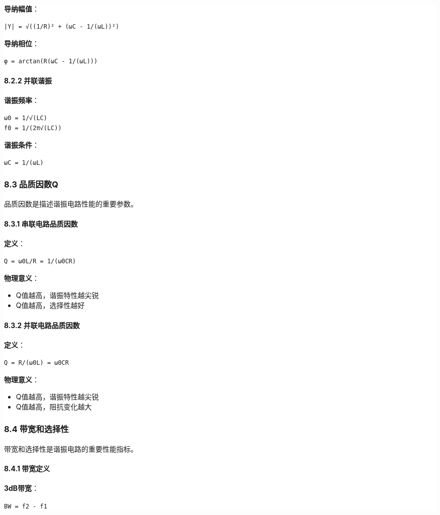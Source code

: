 **导纳幅值**：
```
|Y| = √((1/R)² + (ωC - 1/(ωL))²)
```

**导纳相位**：
```
φ = arctan(R(ωC - 1/(ωL)))
```

#### 8.2.2 并联谐振

**谐振频率**：
```
ω0 = 1/√(LC)
f0 = 1/(2π√(LC))
```

**谐振条件**：
```
ωC = 1/(ωL)
```

### 8.3 品质因数Q

品质因数是描述谐振电路性能的重要参数。

#### 8.3.1 串联电路品质因数

**定义**：
```
Q = ω0L/R = 1/(ω0CR)
```

**物理意义**：
- Q值越高，谐振特性越尖锐
- Q值越高，选择性越好

#### 8.3.2 并联电路品质因数

**定义**：
```
Q = R/(ω0L) = ω0CR
```

**物理意义**：
- Q值越高，谐振特性越尖锐
- Q值越高，阻抗变化越大

### 8.4 带宽和选择性

带宽和选择性是谐振电路的重要性能指标。

#### 8.4.1 带宽定义

**3dB带宽**：
```
BW = f2 - f1
```
